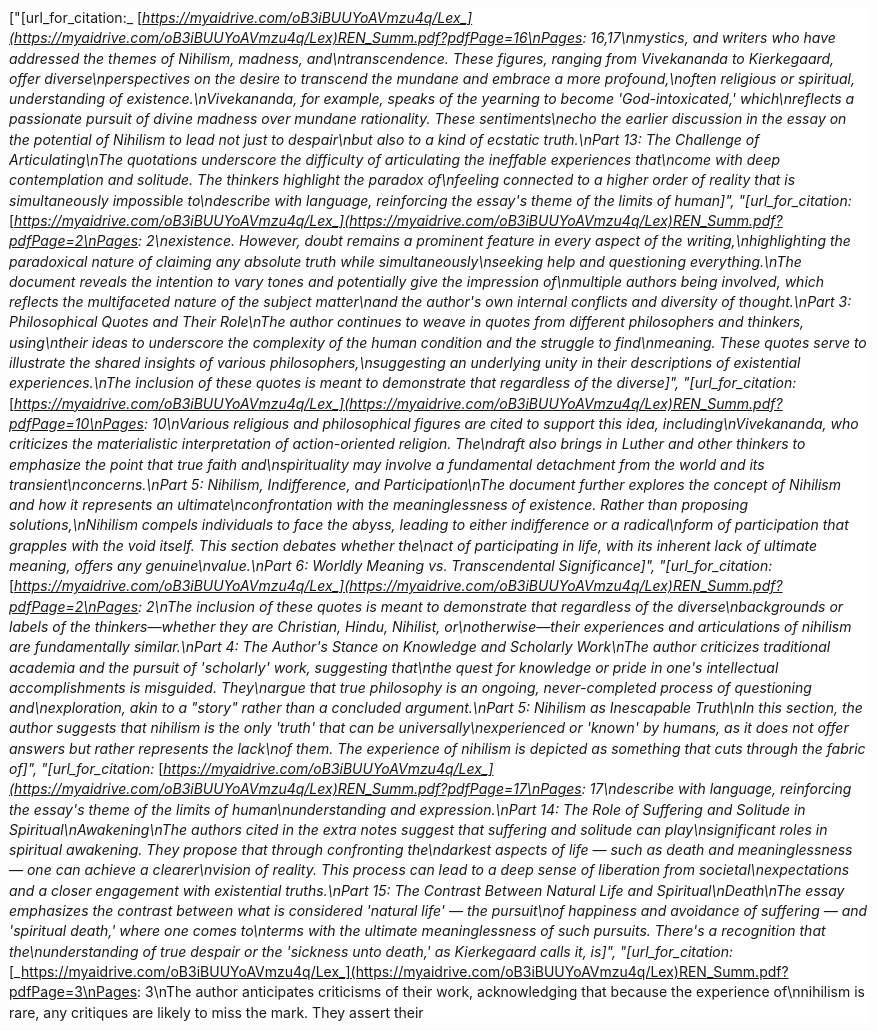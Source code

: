 ["[url_for_citation:_ [_https://myaidrive.com/oB3iBUUYoAVmzu4q/Lex_](https://myaidrive.com/oB3iBUUYoAVmzu4q/Lex)REN_Summ.pdf?pdfPage=16\nPages: 16,17\nmystics, and writers who have addressed the themes of Nihilism, madness, and\ntranscendence. These figures, ranging from Vivekananda to Kierkegaard, offer diverse\nperspectives on the desire to transcend the mundane and embrace a more profound,\noften religious or spiritual, understanding of existence.\nVivekananda, for example, speaks of the yearning to become 'God-intoxicated,' which\nreflects a passionate pursuit of divine madness over mundane rationality. These sentiments\necho the earlier discussion in the essay on the potential of Nihilism to lead not just to despair\nbut also to a kind of ecstatic truth.\nPart 13: The Challenge of Articulating\nThe quotations underscore the difficulty of articulating the ineffable experiences that\ncome with deep contemplation and solitude. The thinkers highlight the paradox of\nfeeling connected to a higher order of reality that is simultaneously impossible to\ndescribe with language, reinforcing the essay's theme of the limits of human]", "[url_for_citation:_ [_https://myaidrive.com/oB3iBUUYoAVmzu4q/Lex_](https://myaidrive.com/oB3iBUUYoAVmzu4q/Lex)REN_Summ.pdf?pdfPage=2\nPages: 2\nexistence. However, doubt remains a prominent feature in every aspect of the writing,\nhighlighting the paradoxical nature of claiming any absolute truth while simultaneously\nseeking help and questioning everything.\nThe document reveals the intention to vary tones and potentially give the impression of\nmultiple authors being involved, which reflects the multifaceted nature of the subject matter\nand the author's own internal conflicts and diversity of thought.\nPart 3: Philosophical Quotes and Their Role\nThe author continues to weave in quotes from different philosophers and thinkers, using\ntheir ideas to underscore the complexity of the human condition and the struggle to find\nmeaning. These quotes serve to illustrate the shared insights of various philosophers,\nsuggesting an underlying unity in their descriptions of existential experiences.\nThe inclusion of these quotes is meant to demonstrate that regardless of the diverse]", "[url_for_citation:_ [_https://myaidrive.com/oB3iBUUYoAVmzu4q/Lex_](https://myaidrive.com/oB3iBUUYoAVmzu4q/Lex)REN_Summ.pdf?pdfPage=10\nPages: 10\nVarious religious and philosophical figures are cited to support this idea, including\nVivekananda, who criticizes the materialistic interpretation of action-oriented religion. The\ndraft also brings in Luther and other thinkers to emphasize the point that true faith and\nspirituality may involve a fundamental detachment from the world and its transient\nconcerns.\nPart 5: Nihilism, Indifference, and Participation\nThe document further explores the concept of Nihilism and how it represents an ultimate\nconfrontation with the meaninglessness of existence. Rather than proposing solutions,\nNihilism compels individuals to face the abyss, leading to either indifference or a radical\nform of participation that grapples with the void itself. This section debates whether the\nact of participating in life, with its inherent lack of ultimate meaning, offers any genuine\nvalue.\nPart 6: Worldly Meaning vs. Transcendental Significance]", "[url_for_citation:_ [_https://myaidrive.com/oB3iBUUYoAVmzu4q/Lex_](https://myaidrive.com/oB3iBUUYoAVmzu4q/Lex)REN_Summ.pdf?pdfPage=2\nPages: 2\nThe inclusion of these quotes is meant to demonstrate that regardless of the diverse\nbackgrounds or labels of the thinkers—whether they are Christian, Hindu, Nihilist, or\notherwise—their experiences and articulations of nihilism are fundamentally similar.\nPart 4: The Author's Stance on Knowledge and Scholarly Work\nThe author criticizes traditional academia and the pursuit of 'scholarly' work, suggesting that\nthe quest for knowledge or pride in one's intellectual accomplishments is misguided. They\nargue that true philosophy is an ongoing, never-completed process of questioning and\nexploration, akin to a \"story\" rather than a concluded argument.\nPart 5: Nihilism as Inescapable Truth\nIn this section, the author suggests that nihilism is the only 'truth' that can be universally\nexperienced or 'known' by humans, as it does not offer answers but rather represents the lack\nof them. The experience of nihilism is depicted as something that cuts through the fabric of]", "[url_for_citation:_ [_https://myaidrive.com/oB3iBUUYoAVmzu4q/Lex_](https://myaidrive.com/oB3iBUUYoAVmzu4q/Lex)REN_Summ.pdf?pdfPage=17\nPages: 17\ndescribe with language, reinforcing the essay's theme of the limits of human\nunderstanding and expression.\nPart 14: The Role of Suffering and Solitude in Spiritual\nAwakening\nThe authors cited in the extra notes suggest that suffering and solitude can play\nsignificant roles in spiritual awakening. They propose that through confronting the\ndarkest aspects of life — such as death and meaninglessness — one can achieve a clearer\nvision of reality. This process can lead to a deep sense of liberation from societal\nexpectations and a closer engagement with existential truths.\nPart 15: The Contrast Between Natural Life and Spiritual\nDeath\nThe essay emphasizes the contrast between what is considered 'natural life' — the pursuit\nof happiness and avoidance of suffering — and 'spiritual death,' where one comes to\nterms with the ultimate meaninglessness of such pursuits. There's a recognition that the\nunderstanding of true despair or the 'sickness unto death,' as Kierkegaard calls it, is]", "[url_for_citation:_ [_https://myaidrive.com/oB3iBUUYoAVmzu4q/Lex_](https://myaidrive.com/oB3iBUUYoAVmzu4q/Lex)REN_Summ.pdf?pdfPage=3\nPages: 3\nThe author anticipates criticisms of their work, acknowledging that because the experience of\nnihilism is rare, any critiques are likely to miss the mark. They assert their